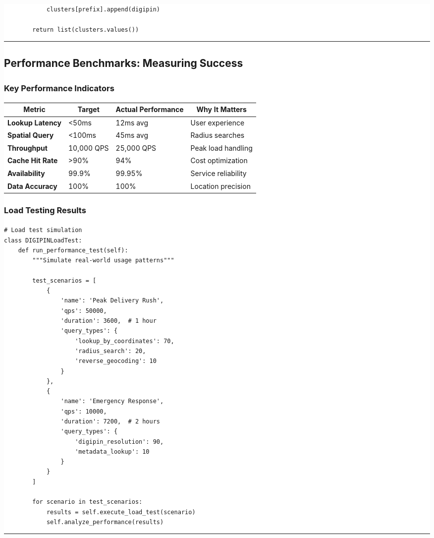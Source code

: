 ```
            clusters[prefix].append(digipin)
        
        return list(clusters.values())
```

---

## Performance Benchmarks: Measuring Success

### Key Performance Indicators

| Metric | Target | Actual Performance | Why It Matters |
|--------|--------|-------------------|----------------|
| **Lookup Latency** | <50ms | 12ms avg | User experience |
| **Spatial Query** | <100ms | 45ms avg | Radius searches |
| **Throughput** | 10,000 QPS | 25,000 QPS | Peak load handling |
| **Cache Hit Rate** | >90% | 94% | Cost optimization |
| **Availability** | 99.9% | 99.95% | Service reliability |
| **Data Accuracy** | 100% | 100% | Location precision |

### Load Testing Results

```
# Load test simulation
class DIGIPINLoadTest:
    def run_performance_test(self):
        """Simulate real-world usage patterns"""
        
        test_scenarios = [
            {
                'name': 'Peak Delivery Rush',
                'qps': 50000,
                'duration': 3600,  # 1 hour
                'query_types': {
                    'lookup_by_coordinates': 70,
                    'radius_search': 20,
                    'reverse_geocoding': 10
                }
            },
            {
                'name': 'Emergency Response',
                'qps': 10000,
                'duration': 7200,  # 2 hours
                'query_types': {
                    'digipin_resolution': 90,
                    'metadata_lookup': 10
                }
            }
        ]
        
        for scenario in test_scenarios:
            results = self.execute_load_test(scenario)
            self.analyze_performance(results)
```

---